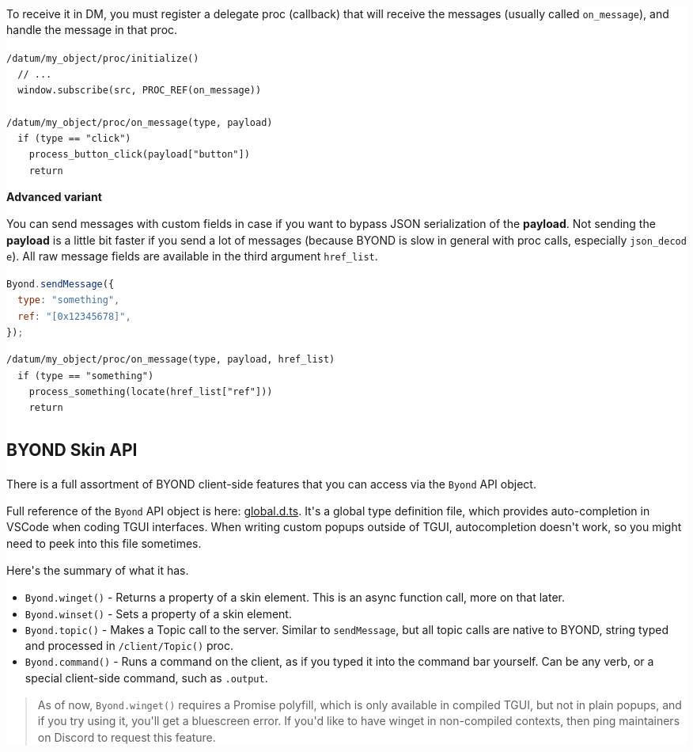 To receive it in DM, you must register a delegate proc (callback) that will receive the messages (usually called `on_message`), and handle the message in that proc.

```dm
/datum/my_object/proc/initialize()
  // ...
  window.subscribe(src, PROC_REF(on_message))

/datum/my_object/proc/on_message(type, payload)
  if (type == "click")
    process_button_click(payload["button"])
    return
```

**Advanced variant**

You can send messages with custom fields in case if you want to bypass JSON serialization of the **payload**. Not sending the **payload** is a little bit faster if you send a lot of messages (because BYOND is slow in general with proc calls, especially `json_decode`). All raw message fields are available in the third argument `href_list`.

```js
Byond.sendMessage({
  type: "something",
  ref: "[0x12345678]",
});
```

```dm
/datum/my_object/proc/on_message(type, payload, href_list)
  if (type == "something")
    process_something(locate(href_list["ref"]))
    return
```

## BYOND Skin API

There is a full assortment of BYOND client-side features that you can access via the `Byond` API object.

Full reference of the `Byond` API object is here: [global.d.ts](../global.d.ts). It's a global type definition file, which provides auto-completion in VSCode when coding TGUI interfaces. When writing custom popups outside of TGUI, autocompletion doesn't work, so you might need to peek into this file sometimes.

Here's the summary of what it has.

- `Byond.winget()` - Returns a property of a skin element. This is an async function call, more on that later.
- `Byond.winset()` - Sets a property of a skin element.
- `Byond.topic()` - Makes a Topic call to the server. Similar to `sendMessage`, but all topic calls are native to BYOND, string typed and processed in `/client/Topic()` proc.
- `Byond.command()` - Runs a command on the client, as if you typed it into the command bar yourself. Can be any verb, or a special client-side command, such as `.output`.

> As of now, `Byond.winget()` requires a Promise polyfill, which is only available in compiled TGUI, but not in plain popups, and if you try using it, you'll get a bluescreen error. If you'd like to have winget in non-compiled contexts, then ping maintainers on Discord to request this feature.
